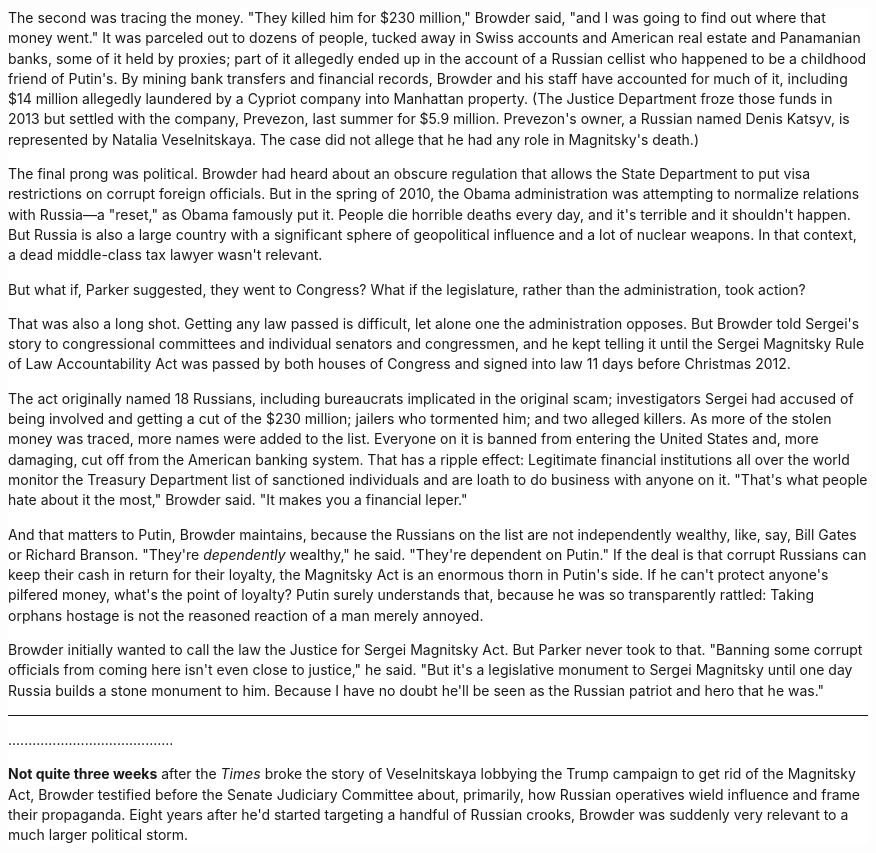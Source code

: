 The second was tracing the money. "They killed him for $230 million," Browder said, "and I was going to find out where that money went." It was parceled out to dozens of people, tucked away in Swiss accounts and American real estate and Panamanian banks, some of it held by proxies; part of it allegedly ended up in the account of a Russian cellist who happened to be a childhood friend of Putin's. By mining bank transfers and financial records, Browder and his staff have accounted for much of it, including $14 million allegedly laundered by a Cypriot company into Manhattan property. (The Justice Department froze those funds in 2013 but settled with the company, Prevezon, last summer for $5.9 million. Prevezon's owner, a Russian named Denis Katsyv, is represented by Natalia Veselnitskaya. The case did not allege that he had any role in Magnitsky's death.)

The final prong was political. Browder had heard about an obscure regulation that allows the State Department to put visa restrictions on corrupt foreign officials. But in the spring of 2010, the Obama administration was attempting to normalize relations with Russia—a "reset," as Obama famously put it. People die horrible deaths every day, and it's terrible and it shouldn't happen. But Russia is also a large country with a significant sphere of geopolitical influence and a lot of nuclear weapons. In that context, a dead middle-class tax lawyer wasn't relevant.

But what if, Parker suggested, they went to Congress? What if the legislature, rather than the administration, took action?

That was also a long shot. Getting any law passed is difficult, let alone one the administration opposes. But Browder told Sergei's story to congressional committees and individual senators and congressmen, and he kept telling it until the Sergei Magnitsky Rule of Law Accountability Act was passed by both houses of Congress and signed into law 11 days before Christmas 2012.

The act originally named 18 Russians, including bureaucrats implicated in the original scam; investigators Sergei had accused of being involved and getting a cut of the $230 million; jailers who tormented him; and two alleged killers. As more of the stolen money was traced, more names were added to the list. Everyone on it is banned from entering the United States and, more damaging, cut off from the American banking system. That has a ripple effect: Legitimate financial institutions all over the world monitor the Treasury Department list of sanctioned individuals and are loath to do business with anyone on it. "That's what people hate about it the most," Browder said. "It makes you a financial leper."

And that matters to Putin, Browder maintains, because the Russians on the list are not independently wealthy, like, say, Bill Gates or Richard Branson. "They're *dependently* wealthy," he said. "They're dependent on Putin." If the deal is that corrupt Russians can keep their cash in return for their loyalty, the Magnitsky Act is an enormous thorn in Putin's side. If he can't protect anyone's pilfered money, what's the point of loyalty? Putin surely understands that, because he was so transparently rattled: Taking orphans hostage is not the reasoned reaction of a man merely annoyed.

Browder initially wanted to call the law the Justice for Sergei Magnitsky Act. But Parker never took to that. "Banning some corrupt officials from coming here isn't even close to justice," he said. "But it's a legislative monument to Sergei Magnitsky until one day Russia builds a stone monument to him. Because I have no doubt he'll be seen as the Russian patriot and hero that he was."

* * *

.........................................

**Not quite three weeks** after the *Times* broke the story of Veselnitskaya lobbying the Trump campaign to get rid of the Magnitsky Act, Browder testified before the Senate Judiciary Committee about, primarily, how Russian operatives wield influence and frame their propaganda. Eight years after he'd started targeting a handful of Russian crooks, Browder was suddenly very relevant to a much larger political storm.
